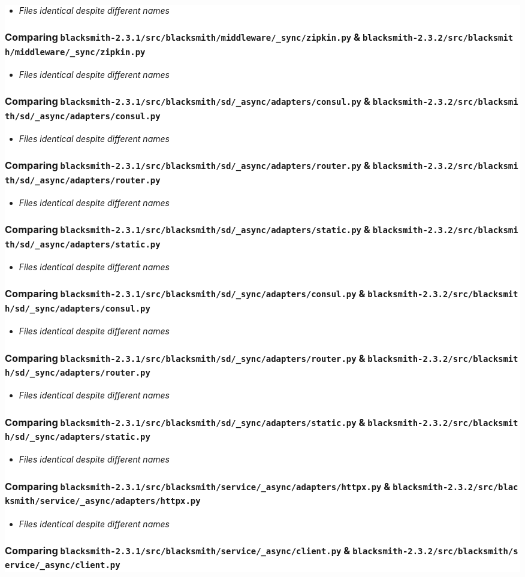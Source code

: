  * *Files identical despite different names*

### Comparing `blacksmith-2.3.1/src/blacksmith/middleware/_sync/zipkin.py` & `blacksmith-2.3.2/src/blacksmith/middleware/_sync/zipkin.py`

 * *Files identical despite different names*

### Comparing `blacksmith-2.3.1/src/blacksmith/sd/_async/adapters/consul.py` & `blacksmith-2.3.2/src/blacksmith/sd/_async/adapters/consul.py`

 * *Files identical despite different names*

### Comparing `blacksmith-2.3.1/src/blacksmith/sd/_async/adapters/router.py` & `blacksmith-2.3.2/src/blacksmith/sd/_async/adapters/router.py`

 * *Files identical despite different names*

### Comparing `blacksmith-2.3.1/src/blacksmith/sd/_async/adapters/static.py` & `blacksmith-2.3.2/src/blacksmith/sd/_async/adapters/static.py`

 * *Files identical despite different names*

### Comparing `blacksmith-2.3.1/src/blacksmith/sd/_sync/adapters/consul.py` & `blacksmith-2.3.2/src/blacksmith/sd/_sync/adapters/consul.py`

 * *Files identical despite different names*

### Comparing `blacksmith-2.3.1/src/blacksmith/sd/_sync/adapters/router.py` & `blacksmith-2.3.2/src/blacksmith/sd/_sync/adapters/router.py`

 * *Files identical despite different names*

### Comparing `blacksmith-2.3.1/src/blacksmith/sd/_sync/adapters/static.py` & `blacksmith-2.3.2/src/blacksmith/sd/_sync/adapters/static.py`

 * *Files identical despite different names*

### Comparing `blacksmith-2.3.1/src/blacksmith/service/_async/adapters/httpx.py` & `blacksmith-2.3.2/src/blacksmith/service/_async/adapters/httpx.py`

 * *Files identical despite different names*

### Comparing `blacksmith-2.3.1/src/blacksmith/service/_async/client.py` & `blacksmith-2.3.2/src/blacksmith/service/_async/client.py`
